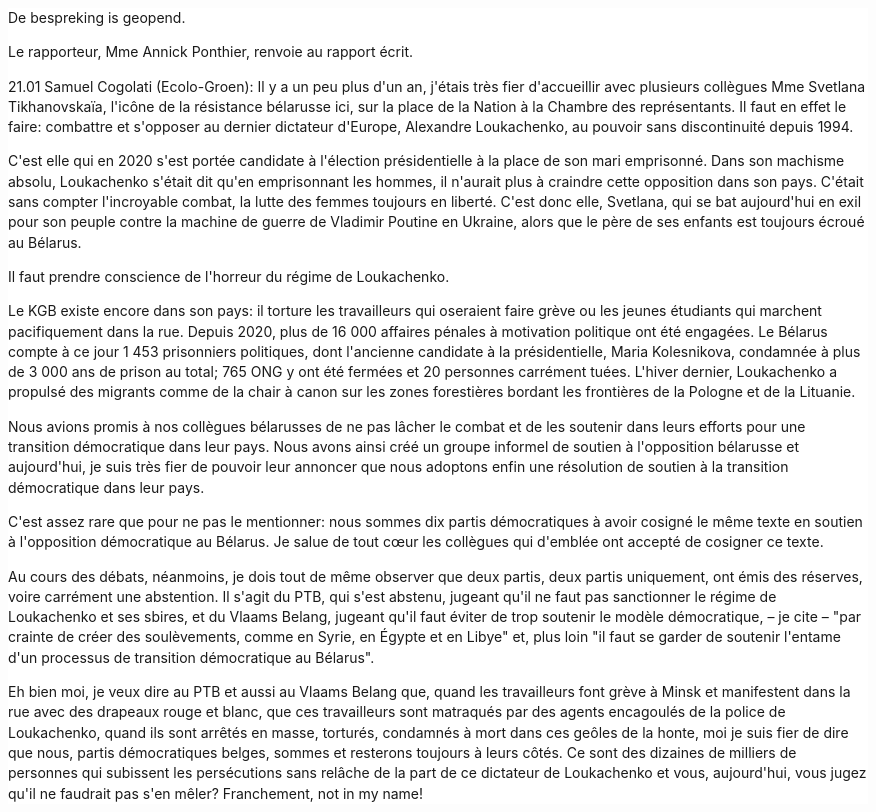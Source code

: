 De bespreking is geopend.



Le rapporteur, Mme Annick Ponthier, renvoie au rapport écrit.



21.01  Samuel Cogolati (Ecolo-Groen): Il y a un peu plus d'un an, j'étais très fier d'accueillir avec plusieurs collègues Mme Svetlana Tikhanovskaïa, l'icône de la résistance bélarusse ici, sur la place de la Nation à la Chambre des représentants. Il faut en effet le faire: combattre et s'opposer au dernier dictateur d'Europe, Alexandre Loukachenko, au pouvoir sans discontinuité depuis 1994.



C'est elle qui en 2020 s'est portée candidate à l'élection présidentielle à la place de son mari emprisonné. Dans son machisme absolu, Loukachenko s'était dit qu'en emprisonnant les hommes, il n'aurait plus à craindre cette opposition dans son pays. C'était sans compter l'incroyable combat, la lutte des femmes toujours en liberté. C'est donc elle, Svetlana, qui se bat aujourd'hui en exil pour son peuple contre la machine de guerre de Vladimir Poutine en Ukraine, alors que le père de ses enfants est toujours écroué au Bélarus.



Il faut prendre conscience de l'horreur du régime de Loukachenko.



Le KGB existe encore dans son pays: il torture les travailleurs qui oseraient faire grève ou les jeunes étudiants qui marchent pacifiquement dans la rue. Depuis 2020, plus de 16 000 affaires pénales à motivation politique ont été engagées. Le Bélarus compte à ce jour 1 453 prisonniers politiques, dont l'ancienne candidate à la présidentielle, Maria Kolesnikova, condamnée à plus de 3 000 ans de prison au total; 765 ONG y ont été fermées et 20 personnes carrément tuées. L'hiver dernier, Loukachenko a propulsé des migrants comme de la chair à canon sur les zones forestières bordant les frontières de la Pologne et de la Lituanie.



Nous avions promis à nos collègues bélarusses de ne pas lâcher le combat et de les soutenir dans leurs efforts pour une transition démocratique dans leur pays. Nous avons ainsi créé un groupe informel de soutien à l'opposition bélarusse et aujourd'hui, je suis très fier de pouvoir leur annoncer que nous adoptons enfin une résolution de soutien à la transition démocratique dans leur pays.



C'est assez rare que pour ne pas le mentionner: nous sommes dix partis démocratiques à avoir cosigné le même texte en soutien à l'opposition démocratique au Bélarus. Je salue de tout cœur les collègues qui d'emblée ont accepté de cosigner ce texte.



Au cours des débats, néanmoins, je dois tout de même observer que deux partis, deux partis uniquement, ont émis des réserves, voire carrément une abstention. Il s'agit du PTB, qui s'est abstenu, jugeant qu'il ne faut pas sanctionner le régime de Loukachenko et ses sbires, et du Vlaams Belang, jugeant qu'il faut éviter de trop soutenir le modèle démocratique, – je cite – "par crainte de créer des soulèvements, comme en Syrie, en Égypte et en Libye" et, plus loin "il faut se garder de soutenir l'entame d'un processus de transition démocratique au Bélarus".



Eh bien moi, je veux dire au PTB et aussi au Vlaams Belang que, quand les travailleurs font grève à Minsk et manifestent dans la rue avec des drapeaux rouge et blanc, que ces travailleurs sont matraqués par des agents encagoulés de la police de Loukachenko, quand ils sont arrêtés en masse, torturés, condamnés à mort dans ces geôles de la honte, moi je suis fier de dire que nous, partis démocratiques belges, sommes et resterons toujours à leurs côtés. Ce sont des dizaines de milliers de personnes qui subissent les persécutions sans relâche de la part de ce dictateur de Loukachenko et vous, aujourd'hui, vous jugez qu'il ne faudrait pas s'en mêler? Franchement, not in my name!
